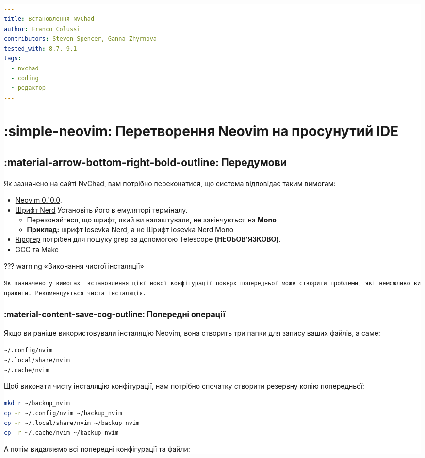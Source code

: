 ```yaml
---
title: Встановлення NvChad
author: Franco Colussi
contributors: Steven Spencer, Ganna Zhyrnova
tested_with: 8.7, 9.1
tags:
  - nvchad
  - coding
  - редактор
---
```


# :simple-neovim: Перетворення Neovim на просунутий IDE

## :material-arrow-bottom-right-bold-outline: Передумови

Як зазначено на сайті NvChad, вам потрібно переконатися, що система відповідає таким вимогам:

* [Neovim 0.10.0](https://github.com/neovim/neovim/releases/tag/v0.10.0).
* [Шрифт Nerd](https://www.nerdfonts.com/) Установіть його в емуляторі терміналу.
    * Переконайтеся, що шрифт, який ви налаштували, не закінчується на **Mono**
    * **Приклад:** шрифт Iosevka Nerd, а не ~~Шрифт Iosevka Nerd Mono~~
* [Ripgrep](https://github.com/BurntSushi/ripgrep) потрібен для пошуку grep за допомогою Telescope **(НЕОБОВ’ЯЗКОВО)**.
* GCC та Make

??? warning «Виконання чистої інсталяції»

    Як зазначено у вимогах, встановлення цієї нової конфігурації поверх попередньої може створити проблеми, які неможливо виправити. Рекомендується чиста інсталяція.

### :material-content-save-cog-outline: Попередні операції

Якщо ви раніше використовували інсталяцію Neovim, вона створить три папки для запису ваших файлів, а саме:

```text
~/.config/nvim
~/.local/share/nvim
~/.cache/nvim
```

Щоб виконати чисту інсталяцію конфігурації, нам потрібно спочатку створити резервну копію попередньої:

```bash
mkdir ~/backup_nvim
cp -r ~/.config/nvim ~/backup_nvim
cp -r ~/.local/share/nvim ~/backup_nvim
cp -r ~/.cache/nvim ~/backup_nvim
```

А потім видаляємо всі попередні конфігурації та файли:
